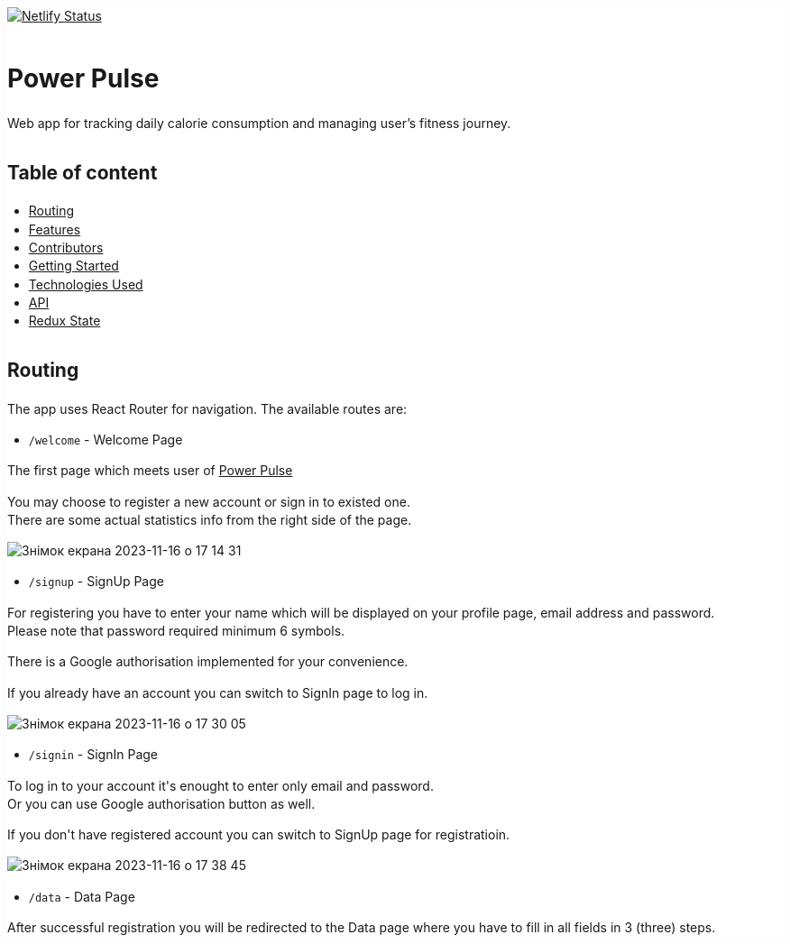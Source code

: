 [![Netlify Status](https://api.netlify.com/api/v1/badges/ded25bcc-7d26-47b0-b723-5b0dd4a7d0cd/deploy-status)](https://app.netlify.com/sites/power-pulse-app/deploys)

# Power Pulse

Web app for tracking daily calorie consumption and managing user’s fitness journey.

## Table of content

- [Routing](#routing)
- [Features](#features)
- [Contributors](#contributors)
- [Getting Started](#getting-started)
- [Technologies Used](#technologies-used)
- [API](#api)
- [Redux State](#redux-state)

## Routing

The app uses React Router for navigation. The available routes are:
- `/welcome` - Welcome Page

The first page which meets user of [Power Pulse](https://power-pulse-app.netlify.app/)

You may choose to register a new account or sign in to existed one.  
There are some actual statistics info from the right side of the page.

<img width="1470" alt="Знімок екрана 2023-11-16 о 17 14 31" src="https://github.com/DmytroZhdanov/power-pulse/assets/119117057/b25631c9-6e7e-4fec-a966-4a05543898b2">

- `/signup` - SignUp Page

For registering you have to enter your name which will be displayed on your profile page, email address and password.  
Please note that password required minimum 6 symbols.

There is a Google authorisation implemented for your convenience.

If you already have an account you can switch to SignIn page to log in.

<img width="1470" alt="Знімок екрана 2023-11-16 о 17 30 05" src="https://github.com/DmytroZhdanov/power-pulse/assets/119117057/b4215112-2186-45a4-aafe-83754acabde3">

- `/signin` - SignIn Page

To log in to your account it's enought to enter only email and password.  
Or you can use Google authorisation button as well.

If you don't have registered account you can switch to SignUp page for registratioin.

<img width="1470" alt="Знімок екрана 2023-11-16 о 17 38 45" src="https://github.com/DmytroZhdanov/power-pulse/assets/119117057/b312a30d-7de3-42c7-b76c-89c74ce108de">

- `/data` - Data Page

After successful registration you will be redirected to the Data page where you have to fill in all fields in 3 (three) steps.

